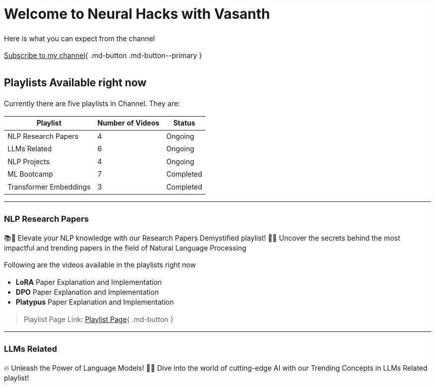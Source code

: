 # Welcome to Neural Hacks with Vasanth

Here is what you can expect from the channel

<iframe width="630" height="330" src="https://www.youtube.com/embed/gEZTjfoBW0Q" title="YouTube video player" frameborder="0" allow="accelerometer; autoplay; clipboard-write; encrypted-media; gyroscope; picture-in-picture; web-share" allowfullscreen></iframe>

[Subscribe to my channel](https://www.youtube.com/@NeuralHackswithVasanth){ .md-button .md-button--primary }


## Playlists Available right now
Currently there are five playlists in Channel. They are:

|Playlist|Number of Videos|Status|
|--------|----------------|------|
|NLP Research Papers|4|Ongoing|
|LLMs Related|6|Ongoing|
|NLP Projects|4|Ongoing|
|ML Bootcamp|7|Completed|
|Transformer Embeddings|3|Completed|


---

### NLP Research Papers

📚🔬 Elevate your NLP knowledge with our Research Papers Demystified playlist! 🧠📝 Uncover the secrets behind the most impactful and trending papers in the field of Natural Language Processing

<iframe width="560" height="315" src="https://www.youtube.com/embed/playlist?list=PLrzE9U41BOPCPXiwm_EE935SE3dh1P2tE" title="YouTube video player" frameborder="0" allow="accelerometer; autoplay; clipboard-write; encrypted-media; gyroscope; picture-in-picture; web-share" allowfullscreen></iframe>

Following are the videos available in the playlists right now

- **LoRA** Paper Explanation and Implementation
- **DPO** Paper Explanation and Implementation
- **Platypus** Paper Explanation and Implementation

> Playlist Page Link: [Playlist Page](nlpresearchpapers.md){ .md-button }

---

### LLMs Related

🔥 Unleash the Power of Language Models! 💬✨ Dive into the world of cutting-edge AI with our Trending Concepts in LLMs Related playlist! 

<iframe width="560" height="315" src="https://www.youtube.com/embed/playlist?list=PLrzE9U41BOPC8C_dWjgVgjmhb4J1GiUIZ" title="YouTube video player" frameborder="0" allow="accelerometer; autoplay; clipboard-write; encrypted-media; gyroscope; picture-in-picture; web-share" allowfullscreen></iframe>
